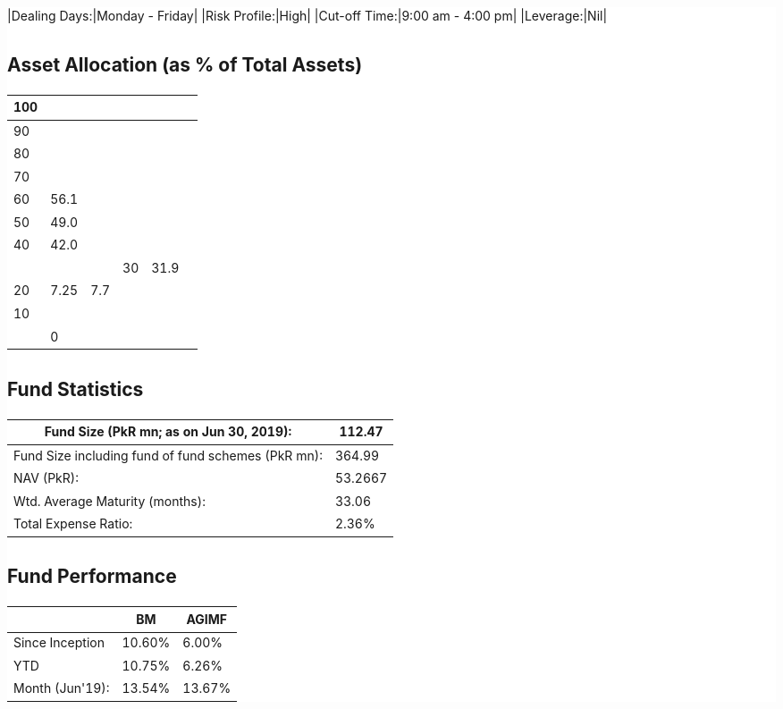 |Dealing Days:|Monday - Friday|
|Risk Profile:|High|
|Cut-off Time:|9:00 am - 4:00 pm|
|Leverage:|Nil|

## Asset Allocation (as % of Total Assets)

|100| | | | | |
|---|---|---|---|---|---|
|90| | | | | |
|80| | | | | |
|70| | | | | |
|60|56.1| | | | |
|50|49.0| | | | |
|40|42.0| | | | |
| | | |30|31.9| |
|20|7.25|7.7| | | |
|10| | | | | |
| |0| | | | |

## Fund Statistics

|Fund Size (PkR mn; as on Jun 30, 2019):|112.47|
|---|---|
|Fund Size including fund of fund schemes (PkR mn):|364.99|
|NAV (PkR):|53.2667|
|Wtd. Average Maturity (months):|33.06|
|Total Expense Ratio:|2.36%|

## Fund Performance

| |BM|AGIMF|
|---|---|---|
|Since Inception|10.60%|6.00%|
|YTD|10.75%|6.26%|
|Month (Jun'19):|13.54%|13.67%|
